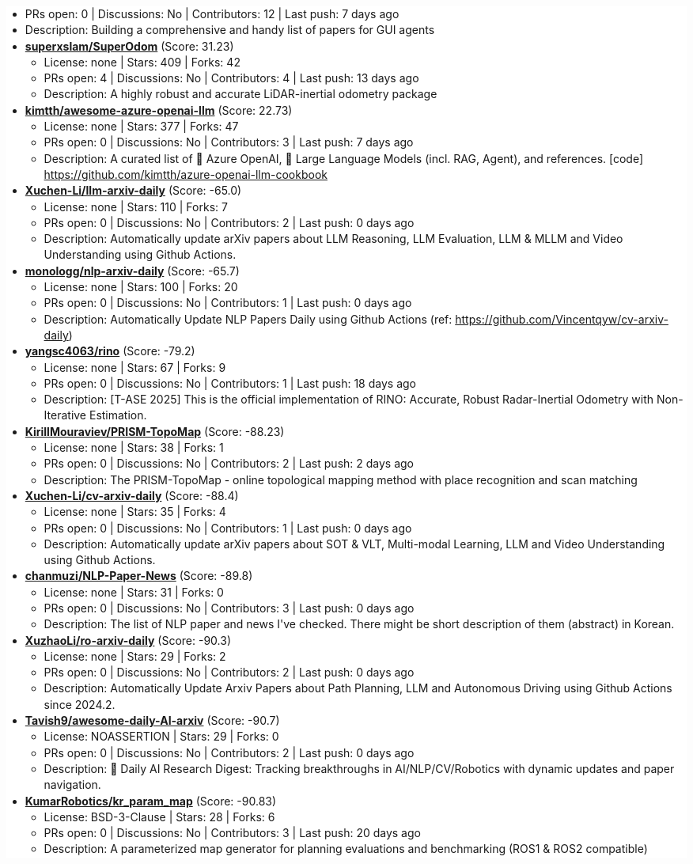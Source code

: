  - PRs open: 0 | Discussions: No | Contributors: 12 | Last push: 7 days ago
  - Description: Building a comprehensive and handy list of papers for GUI agents
- **[superxslam/SuperOdom](https://github.com/superxslam/SuperOdom)** (Score: 31.23)
  - License: none | Stars: 409 | Forks: 42
  - PRs open: 4 | Discussions: No | Contributors: 4 | Last push: 13 days ago
  - Description: A highly robust and accurate LiDAR-inertial odometry  package
- **[kimtth/awesome-azure-openai-llm](https://github.com/kimtth/awesome-azure-openai-llm)** (Score: 22.73)
  - License: none | Stars: 377 | Forks: 47
  - PRs open: 0 | Discussions: No | Contributors: 3 | Last push: 7 days ago
  - Description: A curated list of 🌌 Azure OpenAI, 🦙 Large Language Models (incl. RAG, Agent), and references. [code] https://github.com/kimtth/azure-openai-llm-cookbook
- **[Xuchen-Li/llm-arxiv-daily](https://github.com/Xuchen-Li/llm-arxiv-daily)** (Score: -65.0)
  - License: none | Stars: 110 | Forks: 7
  - PRs open: 0 | Discussions: No | Contributors: 2 | Last push: 0 days ago
  - Description: Automatically update arXiv papers about LLM Reasoning, LLM Evaluation, LLM & MLLM and Video Understanding using Github Actions.
- **[monologg/nlp-arxiv-daily](https://github.com/monologg/nlp-arxiv-daily)** (Score: -65.7)
  - License: none | Stars: 100 | Forks: 20
  - PRs open: 0 | Discussions: No | Contributors: 1 | Last push: 0 days ago
  - Description: Automatically Update NLP Papers Daily using Github Actions (ref: https://github.com/Vincentqyw/cv-arxiv-daily)
- **[yangsc4063/rino](https://github.com/yangsc4063/rino)** (Score: -79.2)
  - License: none | Stars: 67 | Forks: 9
  - PRs open: 0 | Discussions: No | Contributors: 1 | Last push: 18 days ago
  - Description: [T-ASE 2025] This is the official implementation of RINO: Accurate, Robust Radar-Inertial Odometry with Non-Iterative Estimation.
- **[KirillMouraviev/PRISM-TopoMap](https://github.com/KirillMouraviev/PRISM-TopoMap)** (Score: -88.23)
  - License: none | Stars: 38 | Forks: 1
  - PRs open: 0 | Discussions: No | Contributors: 2 | Last push: 2 days ago
  - Description: The PRISM-TopoMap - online topological mapping method with place recognition and scan matching
- **[Xuchen-Li/cv-arxiv-daily](https://github.com/Xuchen-Li/cv-arxiv-daily)** (Score: -88.4)
  - License: none | Stars: 35 | Forks: 4
  - PRs open: 0 | Discussions: No | Contributors: 1 | Last push: 0 days ago
  - Description: Automatically update arXiv papers about SOT & VLT,  Multi-modal Learning, LLM and Video Understanding using Github Actions.
- **[chanmuzi/NLP-Paper-News](https://github.com/chanmuzi/NLP-Paper-News)** (Score: -89.8)
  - License: none | Stars: 31 | Forks: 0
  - PRs open: 0 | Discussions: No | Contributors: 3 | Last push: 0 days ago
  - Description: The list of NLP paper and news I've checked. There might be short description of them (abstract) in Korean.
- **[XuzhaoLi/ro-arxiv-daily](https://github.com/XuzhaoLi/ro-arxiv-daily)** (Score: -90.3)
  - License: none | Stars: 29 | Forks: 2
  - PRs open: 0 | Discussions: No | Contributors: 2 | Last push: 0 days ago
  - Description: Automatically Update Arxiv Papers about Path Planning, LLM and Autonomous Driving using Github Actions since 2024.2.
- **[Tavish9/awesome-daily-AI-arxiv](https://github.com/Tavish9/awesome-daily-AI-arxiv)** (Score: -90.7)
  - License: NOASSERTION | Stars: 29 | Forks: 0
  - PRs open: 0 | Discussions: No | Contributors: 2 | Last push: 0 days ago
  - Description: 🚀 Daily AI Research Digest: Tracking breakthroughs in AI/NLP/CV/Robotics with dynamic updates and paper navigation.
- **[KumarRobotics/kr_param_map](https://github.com/KumarRobotics/kr_param_map)** (Score: -90.83)
  - License: BSD-3-Clause | Stars: 28 | Forks: 6
  - PRs open: 0 | Discussions: No | Contributors: 3 | Last push: 20 days ago
  - Description: A parameterized map generator for planning evaluations and benchmarking (ROS1 & ROS2 compatible)

